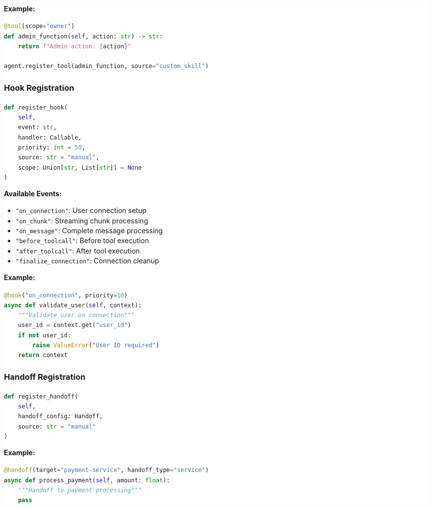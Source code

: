**Example:**
```python
@tool(scope="owner")
def admin_function(self, action: str) -> str:
    return f"Admin action: {action}"

agent.register_tool(admin_function, source="custom_skill")
```

### Hook Registration

```python
def register_hook(
    self, 
    event: str, 
    handler: Callable, 
    priority: int = 50, 
    source: str = "manual", 
    scope: Union[str, List[str]] = None
)
```

**Available Events:**
- `"on_connection"`: User connection setup
- `"on_chunk"`: Streaming chunk processing  
- `"on_message"`: Complete message processing
- `"before_toolcall"`: Before tool execution
- `"after_toolcall"`: After tool execution
- `"finalize_connection"`: Connection cleanup

**Example:**
```python
@hook("on_connection", priority=10)
async def validate_user(self, context):
    """Validate user on connection"""
    user_id = context.get("user_id")
    if not user_id:
        raise ValueError("User ID required")
    return context
```

### Handoff Registration

```python
def register_handoff(
    self, 
    handoff_config: Handoff, 
    source: str = "manual"
)
```

**Example:**
```python
@handoff(target="payment-service", handoff_type="service")
async def process_payment(self, amount: float):
    """Handoff to payment processing"""
    pass
```
